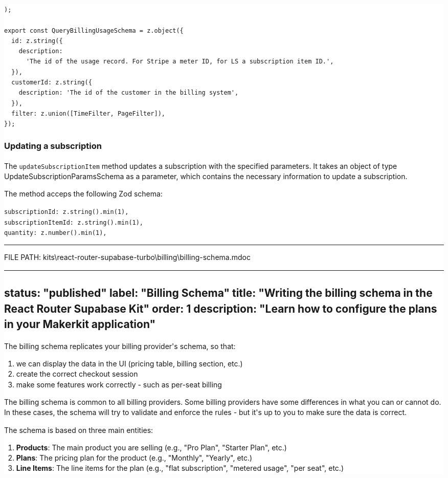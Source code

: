 ```tsx
);

export const QueryBillingUsageSchema = z.object({
  id: z.string({
    description:
      'The id of the usage record. For Stripe a meter ID, for LS a subscription item ID.',
  }),
  customerId: z.string({
    description: 'The id of the customer in the billing system',
  }),
  filter: z.union([TimeFilter, PageFilter]),
});

```

### Updating a subscription

The `updateSubscriptionItem` method updates a subscription with the specified parameters. It takes an object of type UpdateSubscriptionParamsSchema as a parameter, which contains the necessary information to update a subscription.

The method acceps the following Zod schema:

```tsx
subscriptionId: z.string().min(1),
subscriptionItemId: z.string().min(1),
quantity: z.number().min(1),
```

-----------------
FILE PATH: kits\react-router-supabase-turbo\billing\billing-schema.mdoc

---
status: "published"
label: "Billing Schema"
title: "Writing the billing schema in the React Router Supabase Kit"
order: 1
description: "Learn how to configure the plans in your Makerkit application"
---

The billing schema replicates your billing provider's schema, so that:

1. we can display the data in the UI (pricing table, billing section, etc.)
2. create the correct checkout session
3. make some features work correctly - such as per-seat billing

The billing schema is common to all billing providers. Some billing providers have some differences in what you can or cannot do. In these cases, the schema will try to validate and enforce the rules - but it's up to you to make sure the data is correct.

The schema is based on three main entities:

1. **Products**: The main product you are selling (e.g., "Pro Plan", "Starter Plan", etc.)
2. **Plans**: The pricing plan for the product (e.g., "Monthly", "Yearly", etc.)
3. **Line Items**: The line items for the plan (e.g., "flat subscription", "metered usage", "per seat", etc.)

